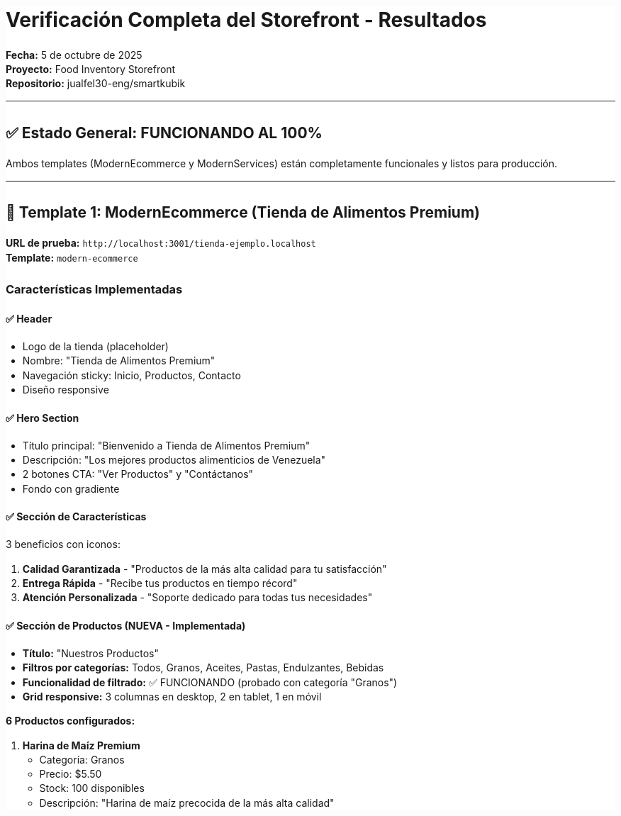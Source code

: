 # Verificación Completa del Storefront - Resultados

**Fecha:** 5 de octubre de 2025  
**Proyecto:** Food Inventory Storefront  
**Repositorio:** jualfel30-eng/smartkubik

---

## ✅ Estado General: FUNCIONANDO AL 100%

Ambos templates (ModernEcommerce y ModernServices) están completamente funcionales y listos para producción.

---

## 🏪 Template 1: ModernEcommerce (Tienda de Alimentos Premium)

**URL de prueba:** `http://localhost:3001/tienda-ejemplo.localhost`  
**Template:** `modern-ecommerce`

### Características Implementadas

#### ✅ Header
- Logo de la tienda (placeholder)
- Nombre: "Tienda de Alimentos Premium"
- Navegación sticky: Inicio, Productos, Contacto
- Diseño responsive

#### ✅ Hero Section
- Título principal: "Bienvenido a Tienda de Alimentos Premium"
- Descripción: "Los mejores productos alimenticios de Venezuela"
- 2 botones CTA: "Ver Productos" y "Contáctanos"
- Fondo con gradiente

#### ✅ Sección de Características
3 beneficios con iconos:
1. **Calidad Garantizada** - "Productos de la más alta calidad para tu satisfacción"
2. **Entrega Rápida** - "Recibe tus productos en tiempo récord"
3. **Atención Personalizada** - "Soporte dedicado para todas tus necesidades"

#### ✅ Sección de Productos (NUEVA - Implementada)
- **Título:** "Nuestros Productos"
- **Filtros por categorías:** Todos, Granos, Aceites, Pastas, Endulzantes, Bebidas
- **Funcionalidad de filtrado:** ✅ FUNCIONANDO (probado con categoría "Granos")
- **Grid responsive:** 3 columnas en desktop, 2 en tablet, 1 en móvil

**6 Productos configurados:**

1. **Harina de Maíz Premium**
   - Categoría: Granos
   - Precio: $5.50
   - Stock: 100 disponibles
   - Descripción: "Harina de maíz precocida de la más alta calidad"
